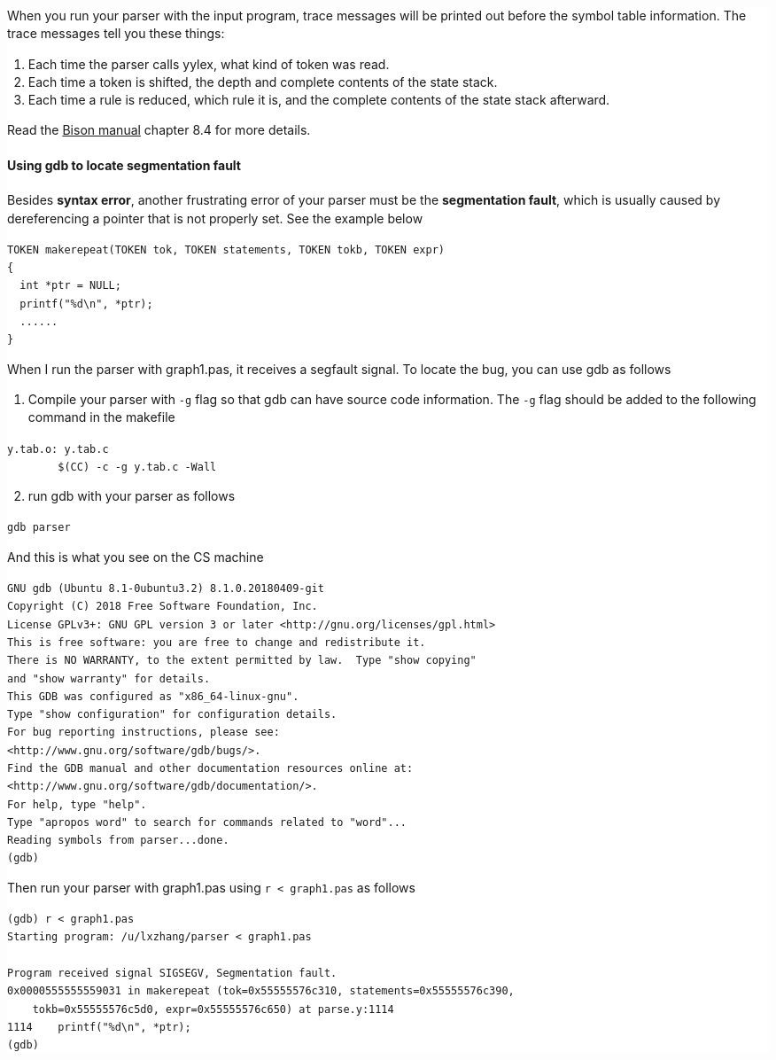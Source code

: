 When you run your parser with the input program, trace messages will be printed out before the symbol table information.
The trace messages tell you these things:

1. Each time the parser calls yylex, what kind of token was read.
2. Each time a token is shifted, the depth and complete contents of the state stack.
3. Each time a rule is reduced, which rule it is, and the complete contents of the state
stack afterward.

Read the [Bison manual](https://www.gnu.org/software/bison/manual/) chapter 8.4 for more details.

#### Using gdb to locate segmentation fault
Besides **syntax error**, another frustrating error of your parser must be the **segmentation fault**,
which is usually caused by dereferencing a pointer that is not properly set.
See the example below
```
TOKEN makerepeat(TOKEN tok, TOKEN statements, TOKEN tokb, TOKEN expr)
{
  int *ptr = NULL;
  printf("%d\n", *ptr);
  ......
}
```
When I run the parser with graph1.pas, it receives a segfault signal. 
To locate the bug, you can use gdb as follows

1. Compile your parser with `-g` flag so that gdb can have source code information.
The `-g` flag should be added to the following command in the makefile
```
y.tab.o: y.tab.c
        $(CC) -c -g y.tab.c -Wall
```
2. run gdb with your parser as follows
```
gdb parser
```
And this is what you see on the CS machine
```
GNU gdb (Ubuntu 8.1-0ubuntu3.2) 8.1.0.20180409-git
Copyright (C) 2018 Free Software Foundation, Inc.
License GPLv3+: GNU GPL version 3 or later <http://gnu.org/licenses/gpl.html>
This is free software: you are free to change and redistribute it.
There is NO WARRANTY, to the extent permitted by law.  Type "show copying"
and "show warranty" for details.
This GDB was configured as "x86_64-linux-gnu".
Type "show configuration" for configuration details.
For bug reporting instructions, please see:
<http://www.gnu.org/software/gdb/bugs/>.
Find the GDB manual and other documentation resources online at:
<http://www.gnu.org/software/gdb/documentation/>.
For help, type "help".
Type "apropos word" to search for commands related to "word"...
Reading symbols from parser...done.
(gdb)
```
Then run your parser with graph1.pas using `r < graph1.pas` as follows
```
(gdb) r < graph1.pas
Starting program: /u/lxzhang/parser < graph1.pas

Program received signal SIGSEGV, Segmentation fault.
0x0000555555559031 in makerepeat (tok=0x55555576c310, statements=0x55555576c390, 
    tokb=0x55555576c5d0, expr=0x55555576c650) at parse.y:1114
1114	printf("%d\n", *ptr);
(gdb) 
```